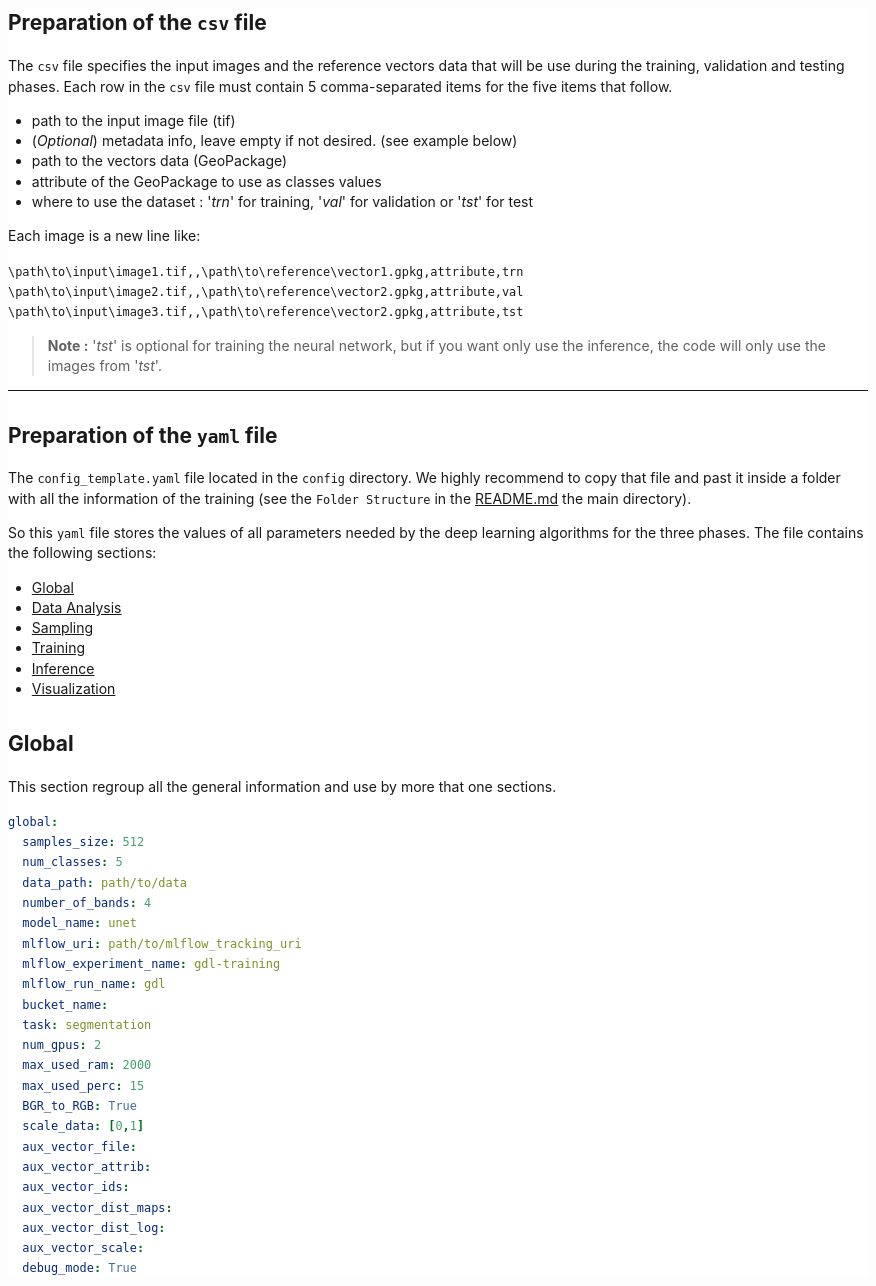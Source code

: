 ## **Preparation of the `csv` file**
The `csv` file specifies the input images and the reference vectors data that will be use during the training, validation and testing phases.
Each row in the `csv` file must contain 5 comma-separated items for the five items that follow.
- path to the input image file (tif)
- (*Optional*) metadata info, leave empty if not desired. (see example below)
- path to the vectors data (GeoPackage)
- attribute of the GeoPackage to use as classes values
- where to use the dataset : '*trn*' for training, '*val*' for validation or '*tst*' for test  

Each image is a new line like:

```
\path\to\input\image1.tif,,\path\to\reference\vector1.gpkg,attribute,trn
\path\to\input\image2.tif,,\path\to\reference\vector2.gpkg,attribute,val
\path\to\input\image3.tif,,\path\to\reference\vector2.gpkg,attribute,tst
```
> **Note :** '*tst*' is optional for training the neural network, but if you want only use the inference, the code will only use the images from '*tst*'.

---

## **Preparation of the `yaml` file**
The `config_template.yaml` file located in the `config` directory. We highly recommend to copy that file and past it inside a folder with all the information of the training (see the `Folder Structure` in the [README.md](../README.md#Folder-Structure) the main directory).

So this `yaml` file stores the values of all parameters needed by the deep learning algorithms for the three phases. The file contains the following sections:
* [Global](#Global)
* [Data Analysis](#Data-Analysis)
* [Sampling](#Sampling)
* [Training](#Training)
* [Inference](#Inference)
* [Visualization](#Visualisation)



## **Global**
This section regroup all the general information and use by more that one sections.

```YAML
global:
  samples_size: 512
  num_classes: 5
  data_path: path/to/data
  number_of_bands: 4
  model_name: unet
  mlflow_uri: path/to/mlflow_tracking_uri
  mlflow_experiment_name: gdl-training
  mlflow_run_name: gdl
  bucket_name:
  task: segmentation
  num_gpus: 2
  max_used_ram: 2000
  max_used_perc: 15
  BGR_to_RGB: True
  scale_data: [0,1]
  aux_vector_file:
  aux_vector_attrib:
  aux_vector_ids:
  aux_vector_dist_maps:
  aux_vector_dist_log:
  aux_vector_scale:
  debug_mode: True
```